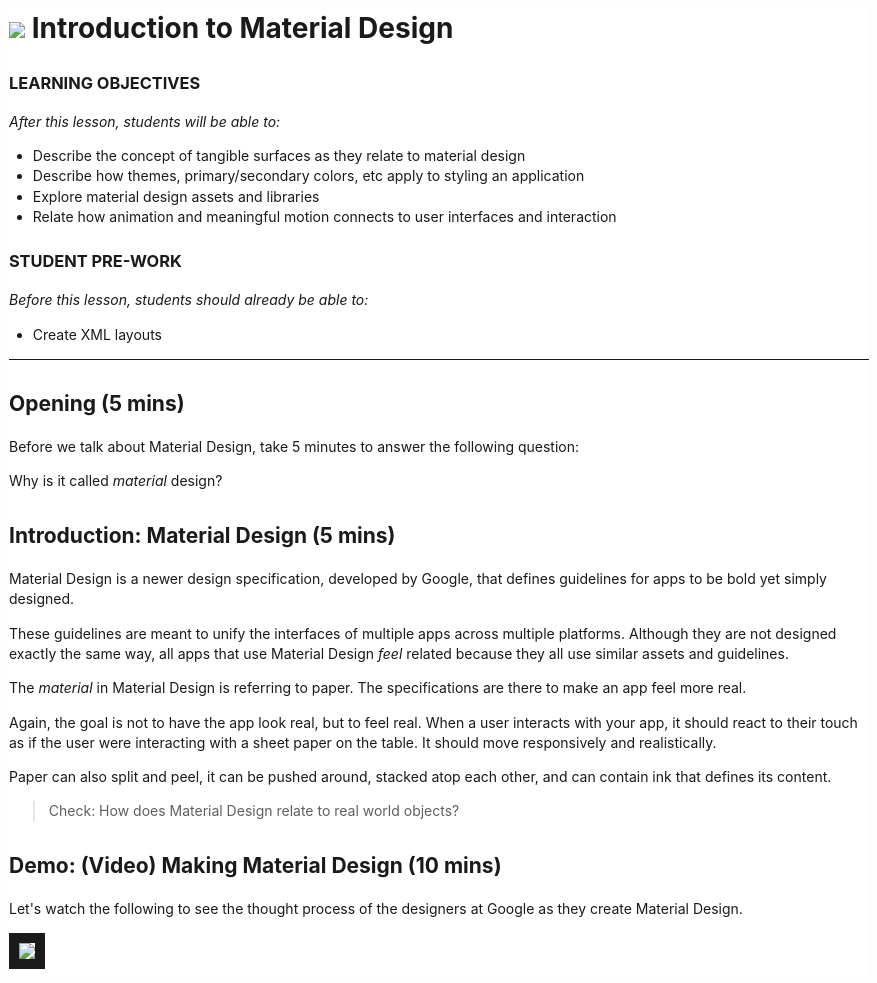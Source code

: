# ![](https://ga-dash.s3.amazonaws.com/production/assets/logo-9f88ae6c9c3871690e33280fcf557f33.png) Introduction to Material Design

### LEARNING OBJECTIVES
*After this lesson, students will be able to:*

- Describe the concept of tangible surfaces as they relate to material design
- Describe how themes, primary/secondary colors, etc apply to styling an application
- Explore material design assets and libraries
- Relate how animation and meaningful motion connects to user interfaces and interaction


### STUDENT PRE-WORK
*Before this lesson, students should already be able to:*

- Create XML layouts

---

## Opening (5 mins)

Before we talk about Material Design, take 5 minutes to answer the following question:

Why is it called *material* design?

## Introduction: Material Design (5 mins)

Material Design is a newer design specification, developed by Google, that defines guidelines for apps to be bold yet simply designed.

These guidelines are meant to unify the interfaces of multiple apps across multiple platforms. Although they are not designed exactly the same way, all apps that use Material Design *feel* related because they all use similar assets and guidelines.

The *material* in Material Design is referring to paper. The specifications are there to make an app feel more real.

Again, the goal is not to have the app look real, but to feel real. When a user interacts with your app, it should react to their touch as if the user were interacting with a sheet paper on the table. It should move responsively and realistically.

Paper can also split and peel, it can be pushed around, stacked atop each other, and can contain ink that defines its content.

> Check: How does Material Design relate to real world objects?

## Demo: (Video) Making Material Design (10 mins)

Let's watch the following to see the thought process of the designers at Google as they create Material Design.


<a href="http://www.youtube.com/watch?feature=player_embedded&v=rrT6v5sOwJg" target="_blank"><img src="http://img.youtube.com/vi/rrT6v5sOwJg/0.jpg" width="300" border="10" /></a>
